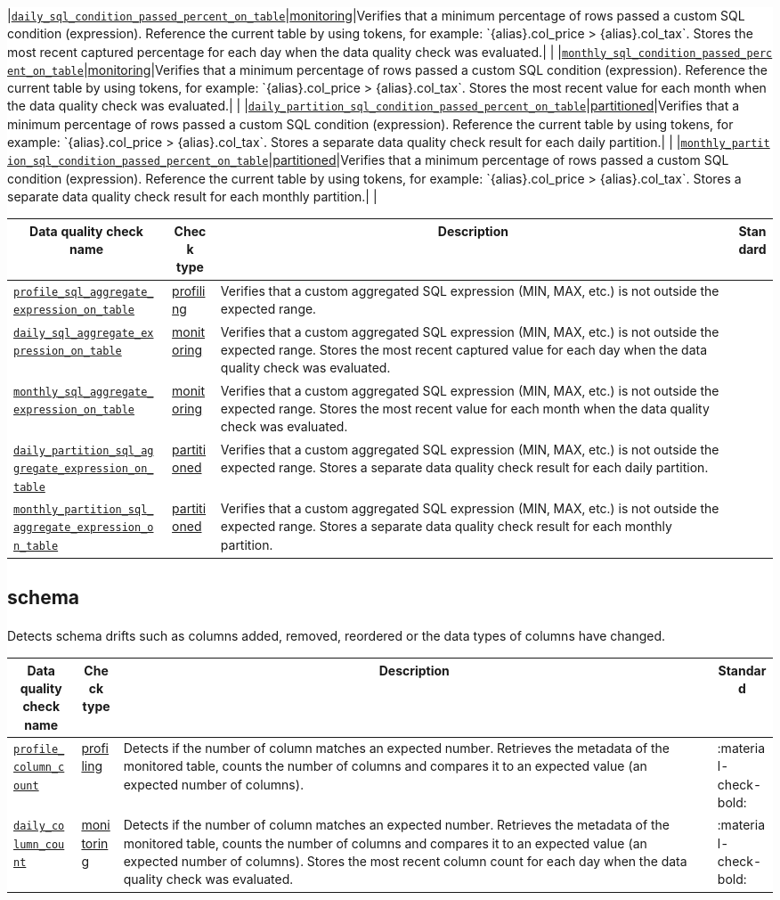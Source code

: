 |[<span class="no-wrap-code">`daily_sql_condition_passed_percent_on_table`</span>](./custom_sql/sql-condition-passed-percent-on-table.md#daily-sql-condition-passed-percent-on-table)|[monitoring](../../dqo-concepts/definition-of-data-quality-checks/data-observability-monitoring-checks.md)|Verifies that a minimum percentage of rows passed a custom SQL condition (expression). Reference the current table by using tokens, for example: &#x60;{alias}.col_price &gt; {alias}.col_tax&#x60;. Stores the most recent captured percentage for each day when the data quality check was evaluated.| |
|[<span class="no-wrap-code">`monthly_sql_condition_passed_percent_on_table`</span>](./custom_sql/sql-condition-passed-percent-on-table.md#monthly-sql-condition-passed-percent-on-table)|[monitoring](../../dqo-concepts/definition-of-data-quality-checks/data-observability-monitoring-checks.md)|Verifies that a minimum percentage of rows passed a custom SQL condition (expression). Reference the current table by using tokens, for example: &#x60;{alias}.col_price &gt; {alias}.col_tax&#x60;. Stores the most recent value for each month when the data quality check was evaluated.| |
|[<span class="no-wrap-code">`daily_partition_sql_condition_passed_percent_on_table`</span>](./custom_sql/sql-condition-passed-percent-on-table.md#daily-partition-sql-condition-passed-percent-on-table)|[partitioned](../../dqo-concepts/definition-of-data-quality-checks/partition-checks.md)|Verifies that a minimum percentage of rows passed a custom SQL condition (expression). Reference the current table by using tokens, for example: &#x60;{alias}.col_price &gt; {alias}.col_tax&#x60;. Stores a separate data quality check result for each daily partition.| |
|[<span class="no-wrap-code">`monthly_partition_sql_condition_passed_percent_on_table`</span>](./custom_sql/sql-condition-passed-percent-on-table.md#monthly-partition-sql-condition-passed-percent-on-table)|[partitioned](../../dqo-concepts/definition-of-data-quality-checks/partition-checks.md)|Verifies that a minimum percentage of rows passed a custom SQL condition (expression). Reference the current table by using tokens, for example: &#x60;{alias}.col_price &gt; {alias}.col_tax&#x60;. Stores a separate data quality check result for each monthly partition.| |



| Data quality check name | Check type | Description | Standard |
|-------------------------|------------|-------------|----------|
|[<span class="no-wrap-code">`profile_sql_aggregate_expression_on_table`</span>](./custom_sql/sql-aggregate-expression-on-table.md#profile-sql-aggregate-expression-on-table)|[profiling](../../dqo-concepts/definition-of-data-quality-checks/data-profiling-checks.md)|Verifies that a custom aggregated SQL expression (MIN, MAX, etc.) is not outside the expected range.| |
|[<span class="no-wrap-code">`daily_sql_aggregate_expression_on_table`</span>](./custom_sql/sql-aggregate-expression-on-table.md#daily-sql-aggregate-expression-on-table)|[monitoring](../../dqo-concepts/definition-of-data-quality-checks/data-observability-monitoring-checks.md)|Verifies that a custom aggregated SQL expression (MIN, MAX, etc.) is not outside the expected range. Stores the most recent captured value for each day when the data quality check was evaluated.| |
|[<span class="no-wrap-code">`monthly_sql_aggregate_expression_on_table`</span>](./custom_sql/sql-aggregate-expression-on-table.md#monthly-sql-aggregate-expression-on-table)|[monitoring](../../dqo-concepts/definition-of-data-quality-checks/data-observability-monitoring-checks.md)|Verifies that a custom aggregated SQL expression (MIN, MAX, etc.) is not outside the expected range. Stores the most recent value for each month when the data quality check was evaluated.| |
|[<span class="no-wrap-code">`daily_partition_sql_aggregate_expression_on_table`</span>](./custom_sql/sql-aggregate-expression-on-table.md#daily-partition-sql-aggregate-expression-on-table)|[partitioned](../../dqo-concepts/definition-of-data-quality-checks/partition-checks.md)|Verifies that a custom aggregated SQL expression (MIN, MAX, etc.) is not outside the expected range. Stores a separate data quality check result for each daily partition.| |
|[<span class="no-wrap-code">`monthly_partition_sql_aggregate_expression_on_table`</span>](./custom_sql/sql-aggregate-expression-on-table.md#monthly-partition-sql-aggregate-expression-on-table)|[partitioned](../../dqo-concepts/definition-of-data-quality-checks/partition-checks.md)|Verifies that a custom aggregated SQL expression (MIN, MAX, etc.) is not outside the expected range. Stores a separate data quality check result for each monthly partition.| |






## **schema**
Detects schema drifts such as columns added, removed, reordered or the data types of columns have changed.

| Data quality check name | Check type | Description | Standard |
|-------------------------|------------|-------------|----------|
|[<span class="no-wrap-code">`profile_column_count`</span>](./schema/column-count.md#profile-column-count)|[profiling](../../dqo-concepts/definition-of-data-quality-checks/data-profiling-checks.md)|Detects if the number of column matches an expected number. Retrieves the metadata of the monitored table, counts the number of columns and compares it to an expected value (an expected number of columns).|:material-check-bold:|
|[<span class="no-wrap-code">`daily_column_count`</span>](./schema/column-count.md#daily-column-count)|[monitoring](../../dqo-concepts/definition-of-data-quality-checks/data-observability-monitoring-checks.md)|Detects if the number of column matches an expected number. Retrieves the metadata of the monitored table, counts the number of columns and compares it to an expected value (an expected number of columns). Stores the most recent column count for each day when the data quality check was evaluated.|:material-check-bold:|